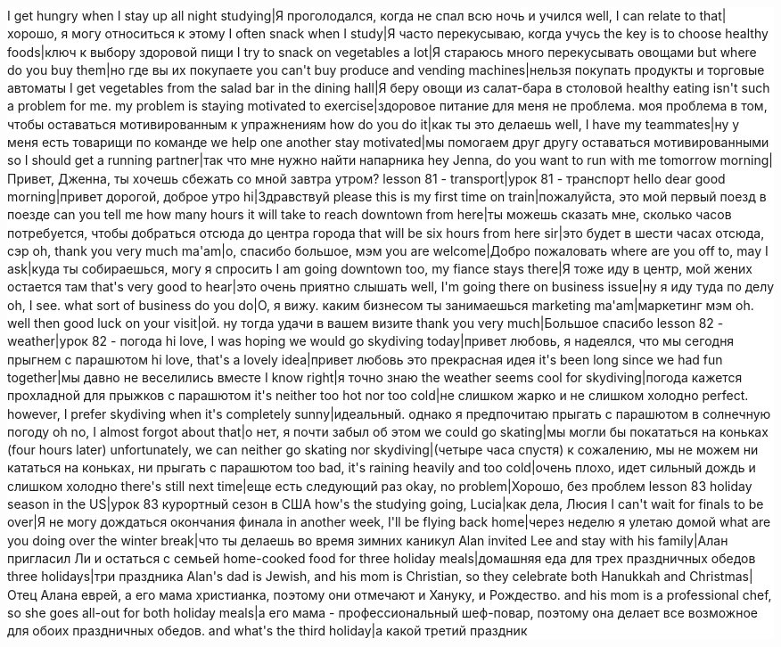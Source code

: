 I get hungry when I stay up all night studying|Я проголодался, когда не спал всю ночь и учился
well, I can relate to that|хорошо, я могу относиться к этому
I often snack when I study|Я часто перекусываю, когда учусь
the key is to choose healthy foods|ключ к выбору здоровой пищи
I try to snack on vegetables a lot|Я стараюсь много перекусывать овощами
but where do you buy them|но где вы их покупаете
you can't buy produce and vending machines|нельзя покупать продукты и торговые автоматы
I get vegetables from the salad bar in the dining hall|Я беру овощи из салат-бара в столовой
healthy eating isn't such a problem for me. my problem is staying motivated to exercise|здоровое питание для меня не проблема. моя проблема в том, чтобы оставаться мотивированным к упражнениям
how do you do it|как ты это делаешь
well, I have my teammates|ну у меня есть товарищи по команде
we help one another stay motivated|мы помогаем друг другу оставаться мотивированными
so I should get a running partner|так что мне нужно найти напарника
hey Jenna, do you want to run with me tomorrow morning|Привет, Дженна, ты хочешь сбежать со мной завтра утром?
lesson 81 - transport|урок 81 - транспорт
hello dear good morning|привет дорогой, доброе утро
hi|Здравствуй
please this is my first time on train|пожалуйста, это мой первый поезд в поезде
can you tell me how many hours it will take to reach downtown from here|ты можешь сказать мне, сколько часов потребуется, чтобы добраться отсюда до центра города
that will be six hours from here sir|это будет в шести часах отсюда, сэр
oh, thank you very much ma'am|о, спасибо большое, мэм
you are welcome|Добро пожаловать
where are you off to, may I ask|куда ты собираешься, могу я спросить
I am going downtown too, my fiance stays there|Я тоже иду в центр, мой жених остается там
that's very good to hear|это очень приятно слышать
well, I'm going there on business issue|ну я иду туда по делу
oh, I see. what sort of business do you do|О, я вижу. каким бизнесом ты занимаешься
marketing ma'am|маркетинг мэм
oh. well then good luck on your visit|ой. ну тогда удачи в вашем визите
thank you very much|Большое спасибо
lesson 82 - weather|урок 82 - погода
hi love, I was hoping we would go skydiving today|привет любовь, я надеялся, что мы сегодня прыгнем с парашютом
hi love, that's a lovely idea|привет любовь это прекрасная идея
it's been long since we had fun together|мы давно не веселились вместе
I know right|я точно знаю
the weather seems cool for skydiving|погода кажется прохладной для прыжков с парашютом
it's neither too hot nor too cold|не слишком жарко и не слишком холодно
perfect. however, I prefer skydiving when it's completely sunny|идеальный. однако я предпочитаю прыгать с парашютом в солнечную погоду
oh no, I almost forgot about that|о нет, я почти забыл об этом
we could go skating|мы могли бы покататься на коньках
(four hours later) unfortunately, we can neither go skating nor skydiving|(четыре часа спустя) к сожалению, мы не можем ни кататься на коньках, ни прыгать с парашютом
too bad, it's raining heavily and too cold|очень плохо, идет сильный дождь и слишком холодно
there's still next time|еще есть следующий раз
okay, no problem|Хорошо, без проблем
lesson 83 holiday season in the US|урок 83 курортный сезон в США
how's the studying going, Lucia|как дела, Люсия
I can't wait for finals to be over|Я не могу дождаться окончания финала
in another week, I'll be flying back home|через неделю я улетаю домой
what are you doing over the winter break|что ты делаешь во время зимних каникул
Alan invited Lee and stay with his family|Алан пригласил Ли и остаться с семьей
home-cooked food for three holiday meals|домашняя еда для трех праздничных обедов
three holidays|три праздника
Alan's dad is Jewish, and his mom is Christian, so they celebrate both Hanukkah and Christmas|Отец Алана еврей, а его мама христианка, поэтому они отмечают и Хануку, и Рождество.
and his mom is a professional chef, so she goes all-out for both holiday meals|а его мама - профессиональный шеф-повар, поэтому она делает все возможное для обоих праздничных обедов.
and what's the third holiday|а какой третий праздник